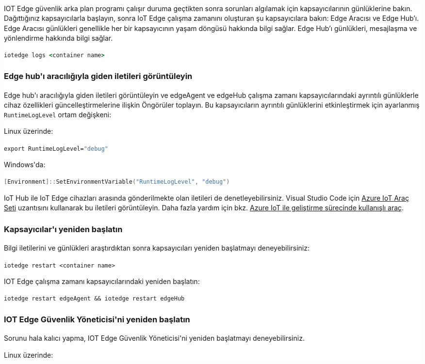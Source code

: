 IOT Edge güvenlik arka plan programı çalışır duruma geçtikten sonra sorunları algılamak için kapsayıcılarının günlüklerine bakın. Dağıttığınız kapsayıcılarla başlayın, sonra IoT Edge çalışma zamanını oluşturan şu kapsayıcılara bakın: Edge Aracısı ve Edge Hub’ı. Edge Aracısı günlükleri genellikle her bir kapsayıcının yaşam döngüsü hakkında bilgi sağlar. Edge Hub’ı günlükleri, mesajlaşma ve yönlendirme hakkında bilgi sağlar. 

   ```cmd
   iotedge logs <container name>
   ```

### <a name="view-the-messages-going-through-the-edge-hub"></a>Edge hub'ı aracılığıyla giden iletileri görüntüleyin

Edge hub'ı aracılığıyla giden iletileri görüntüleyin ve edgeAgent ve edgeHub çalışma zamanı kapsayıcılarındaki ayrıntılı günlüklerle cihaz özellikleri güncelleştirmelerine ilişkin Öngörüler toplayın. Bu kapsayıcıların ayrıntılı günlüklerini etkinleştirmek için ayarlanmış `RuntimeLogLevel` ortam değişkeni: 

Linux üzerinde:
    
   ```cmd
   export RuntimeLogLevel="debug"
   ```
    
Windows'da:
    
   ```powershell
   [Environment]::SetEnvironmentVariable("RuntimeLogLevel", "debug")
   ```

IoT Hub ile IoT Edge cihazları arasında gönderilmekte olan iletileri de denetleyebilirsiniz. Visual Studio Code için [Azure IoT Araç Seti](https://marketplace.visualstudio.com/items?itemName=vsciot-vscode.azure-iot-toolkit) uzantısını kullanarak bu iletileri görüntüleyin. Daha fazla yardım için bkz. [Azure IoT ile geliştirme sürecinde kullanışlı araç](https://blogs.msdn.microsoft.com/iotdev/2017/09/01/handy-tool-when-you-develop-with-azure-iot/).

### <a name="restart-containers"></a>Kapsayıcılar'ı yeniden başlatın
Bilgi iletilerini ve günlükleri araştırdıktan sonra kapsayıcıları yeniden başlatmayı deneyebilirsiniz:

```
iotedge restart <container name>
```

IOT Edge çalışma zamanı kapsayıcılarındaki yeniden başlatın:

```
iotedge restart edgeAgent && iotedge restart edgeHub
```

### <a name="restart-the-iot-edge-security-manager"></a>IOT Edge Güvenlik Yöneticisi'ni yeniden başlatın

Sorunu hala kalıcı yapma, IOT Edge Güvenlik Yöneticisi'ni yeniden başlatmayı deneyebilirsiniz.

Linux üzerinde:


[img-optimize-for-perf]: ./media/troubleshoot/OptimizeForPerformanceFalse.png